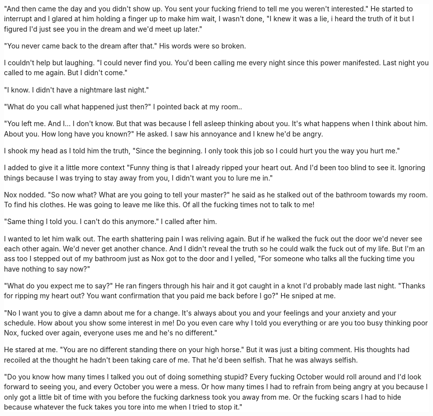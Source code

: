 "And then came the day and you didn't show up. You sent your fucking friend to
tell me you weren't interested." He started to interrupt and I glared at him
holding a finger up to make him wait, I wasn't done, "I knew it was a lie, i
heard the truth of it but I figured I'd just see you in the dream and we'd meet
up later."

"You never came back to the dream after that." His words were so broken.

I couldn't help but laughing. "I could never find you. You'd been calling me
every night since this power manifested. Last night you called to me again. But
I didn't come."

"I know. I didn't have a nightmare last night."

"What do you call what happened just then?" I pointed back at my room..

"You left me. And I... I don't know. But that was because I fell asleep thinking
about you. It's what happens when I think about him. About you. How long have
you known?" He asked. I saw his annoyance and I knew he'd be angry.

I shook my head as I told him the truth, "Since the beginning. I only took this
job so I could hurt you the way you hurt me."

I added to give it a little more context "Funny thing is that I already ripped
your heart out. And I'd been too blind to see it. Ignoring things because I was
trying to stay away from you, I didn't want you to lure me in."

Nox nodded. "So now what? What are you going to tell your master?" he said as he
stalked out of the bathroom towards my room. To find his clothes. He was going
to leave me like this. Of all the fucking times not to talk to me!

"Same thing I told you. I can't do this anymore." I called after him.

I wanted to let him walk out. The earth shattering pain I was reliving again.
But if he walked the fuck out the door we'd never see each other again. We'd
never get another chance. And I didn't reveal the truth so he could walk the
fuck out of my life. But I'm an ass too I stepped out of my bathroom just as Nox
got to the door and I yelled, "For someone who talks all the fucking time you
have nothing to say now?"

"What do you expect me to say?" He ran fingers through his hair and it got
caught in a knot I'd probably made last night. "Thanks for ripping my heart out?
You want confirmation that you paid me back before I go?" He sniped at me.

"No I want you to give a damn about me for a change. It's always about you and
your feelings and your anxiety and your schedule. How about you show some
interest in me! Do you even care why I told you everything or are you too busy
thinking poor Nox, fucked over again, everyone uses me and he's no different."

He stared at me. "You are no different standing there on your high horse." But
it was just a biting comment. His thoughts had recoiled at the thought he hadn't
been taking care of me. That he'd been selfish. That he was always selfish.

"Do you know how many times I talked you out of doing something stupid? Every
fucking October would roll around and I'd look forward to seeing you, and every
October you were a mess. Or how many times I had to refrain from being angry at
you because I only got a little bit of time with you before the fucking darkness
took you away from me. Or the fucking scars I had to hide because whatever the
fuck takes you tore into me when I tried to stop it."
